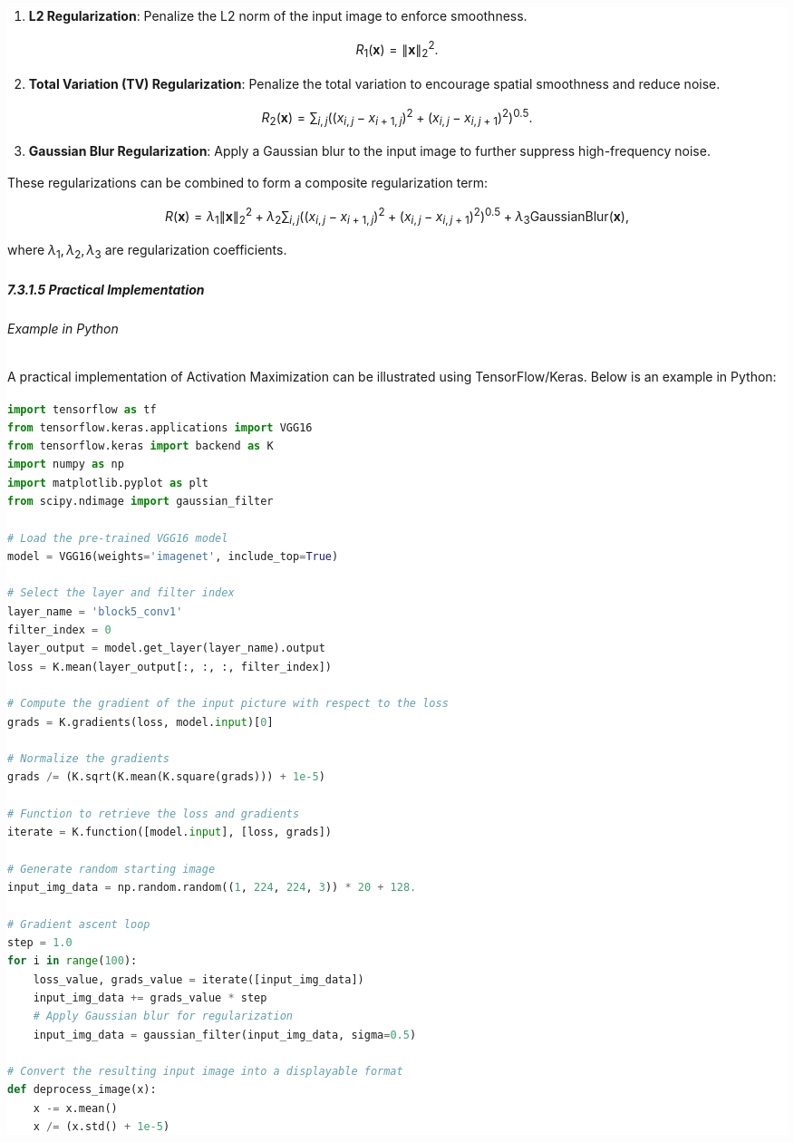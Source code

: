 1. **L2 Regularization**: Penalize the L2 norm of the input image to enforce smoothness.
   
$$ R_1(\mathbf{x}) = \|\mathbf{x}\|_2^2. $$

2. **Total Variation (TV) Regularization**: Penalize the total variation to encourage spatial smoothness and reduce noise.

$$ R_2(\mathbf{x}) = \sum_{i,j} \left( (x_{i,j} - x_{i+1,j})^2 + (x_{i,j} - x_{i,j+1})^2 \right)^{0.5}. $$

3. **Gaussian Blur Regularization**: Apply a Gaussian blur to the input image to further suppress high-frequency noise.

These regularizations can be combined to form a composite regularization term:

$$ R(\mathbf{x}) = \lambda_1 \|\mathbf{x}\|_2^2 + \lambda_2 \sum_{i,j} \left( (x_{i,j} - x_{i+1,j})^2 + (x_{i,j} - x_{i,j+1})^2 \right)^{0.5} + \lambda_3 \text{GaussianBlur}(\mathbf{x}), $$

where $\lambda_1, \lambda_2, \lambda_3$ are regularization coefficients.

##### 7.3.1.5 Practical Implementation

###### Example in Python

A practical implementation of Activation Maximization can be illustrated using TensorFlow/Keras. Below is an example in Python:

```python
import tensorflow as tf
from tensorflow.keras.applications import VGG16
from tensorflow.keras import backend as K
import numpy as np
import matplotlib.pyplot as plt
from scipy.ndimage import gaussian_filter

# Load the pre-trained VGG16 model
model = VGG16(weights='imagenet', include_top=True)

# Select the layer and filter index
layer_name = 'block5_conv1'
filter_index = 0
layer_output = model.get_layer(layer_name).output
loss = K.mean(layer_output[:, :, :, filter_index])

# Compute the gradient of the input picture with respect to the loss
grads = K.gradients(loss, model.input)[0]

# Normalize the gradients
grads /= (K.sqrt(K.mean(K.square(grads))) + 1e-5)

# Function to retrieve the loss and gradients
iterate = K.function([model.input], [loss, grads])

# Generate random starting image
input_img_data = np.random.random((1, 224, 224, 3)) * 20 + 128.

# Gradient ascent loop
step = 1.0
for i in range(100):
    loss_value, grads_value = iterate([input_img_data])
    input_img_data += grads_value * step
    # Apply Gaussian blur for regularization
    input_img_data = gaussian_filter(input_img_data, sigma=0.5)

# Convert the resulting input image into a displayable format
def deprocess_image(x):
    x -= x.mean()
    x /= (x.std() + 1e-5)
```